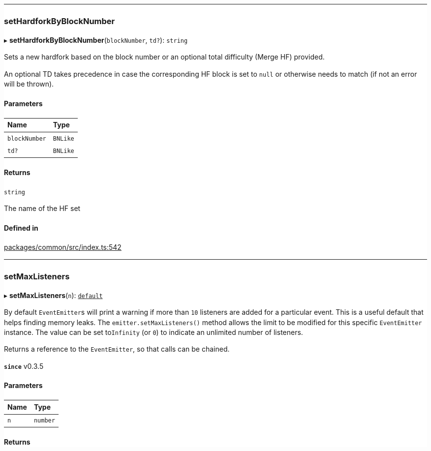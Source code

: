 ___

### setHardforkByBlockNumber

▸ **setHardforkByBlockNumber**(`blockNumber`, `td?`): `string`

Sets a new hardfork based on the block number or an optional
total difficulty (Merge HF) provided.

An optional TD takes precedence in case the corresponding HF block
is set to `null` or otherwise needs to match (if not an error
will be thrown).

#### Parameters

| Name | Type |
| :------ | :------ |
| `blockNumber` | `BNLike` |
| `td?` | `BNLike` |

#### Returns

`string`

The name of the HF set

#### Defined in

[packages/common/src/index.ts:542](https://github.com/ethereumjs/ethereumjs-monorepo/blob/master/packages/common/src/index.ts#L542)

___

### setMaxListeners

▸ **setMaxListeners**(`n`): [`default`](default.md)

By default `EventEmitter`s will print a warning if more than `10` listeners are
added for a particular event. This is a useful default that helps finding
memory leaks. The `emitter.setMaxListeners()` method allows the limit to be
modified for this specific `EventEmitter` instance. The value can be set to`Infinity` (or `0`) to indicate an unlimited number of listeners.

Returns a reference to the `EventEmitter`, so that calls can be chained.

**`since`** v0.3.5

#### Parameters

| Name | Type |
| :------ | :------ |
| `n` | `number` |

#### Returns
